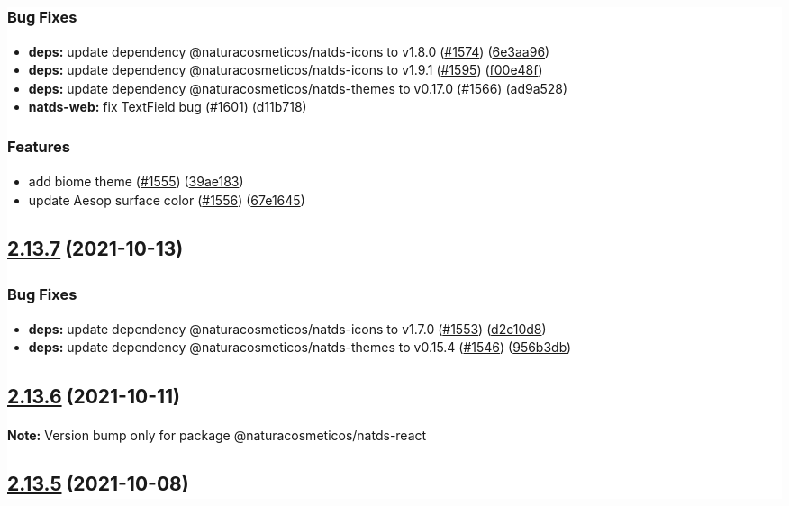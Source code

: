 
### Bug Fixes

* **deps:** update dependency @naturacosmeticos/natds-icons to v1.8.0 ([#1574](https://github.com/natura-cosmeticos/natds-js/issues/1574)) ([6e3aa96](https://github.com/natura-cosmeticos/natds-js/commit/6e3aa96fe40e31a0385d791e5e31a75231a0486d))
* **deps:** update dependency @naturacosmeticos/natds-icons to v1.9.1 ([#1595](https://github.com/natura-cosmeticos/natds-js/issues/1595)) ([f00e48f](https://github.com/natura-cosmeticos/natds-js/commit/f00e48f50a65066e8c861458a67c8ac80dadd258))
* **deps:** update dependency @naturacosmeticos/natds-themes to v0.17.0 ([#1566](https://github.com/natura-cosmeticos/natds-js/issues/1566)) ([ad9a528](https://github.com/natura-cosmeticos/natds-js/commit/ad9a5287581ae0e89325c9aee403c69fbb5ee2c8))
* **natds-web:** fix TextField bug ([#1601](https://github.com/natura-cosmeticos/natds-js/issues/1601)) ([d11b718](https://github.com/natura-cosmeticos/natds-js/commit/d11b7183b0328727eda6abea0aff83c66d02facb))


### Features

* add biome theme ([#1555](https://github.com/natura-cosmeticos/natds-js/issues/1555)) ([39ae183](https://github.com/natura-cosmeticos/natds-js/commit/39ae18379321238efb70be23d424930077923d50))
* update Aesop surface color ([#1556](https://github.com/natura-cosmeticos/natds-js/issues/1556)) ([67e1645](https://github.com/natura-cosmeticos/natds-js/commit/67e1645e38a4d8268980f29b3c7932804a1a76fd))





## [2.13.7](https://github.com/natura-cosmeticos/natds-js/compare/@naturacosmeticos/natds-react@2.13.6...@naturacosmeticos/natds-react@2.13.7) (2021-10-13)


### Bug Fixes

* **deps:** update dependency @naturacosmeticos/natds-icons to v1.7.0 ([#1553](https://github.com/natura-cosmeticos/natds-js/issues/1553)) ([d2c10d8](https://github.com/natura-cosmeticos/natds-js/commit/d2c10d8a40109260e66626f21fe5ba62e9476308))
* **deps:** update dependency @naturacosmeticos/natds-themes to v0.15.4 ([#1546](https://github.com/natura-cosmeticos/natds-js/issues/1546)) ([956b3db](https://github.com/natura-cosmeticos/natds-js/commit/956b3db1b106e5e8ef042099dd5ae352d23b0b10))





## [2.13.6](https://github.com/natura-cosmeticos/natds-js/compare/@naturacosmeticos/natds-react@2.13.5...@naturacosmeticos/natds-react@2.13.6) (2021-10-11)

**Note:** Version bump only for package @naturacosmeticos/natds-react





## [2.13.5](https://github.com/natura-cosmeticos/natds-js/compare/@naturacosmeticos/natds-react@2.13.4...@naturacosmeticos/natds-react@2.13.5) (2021-10-08)
